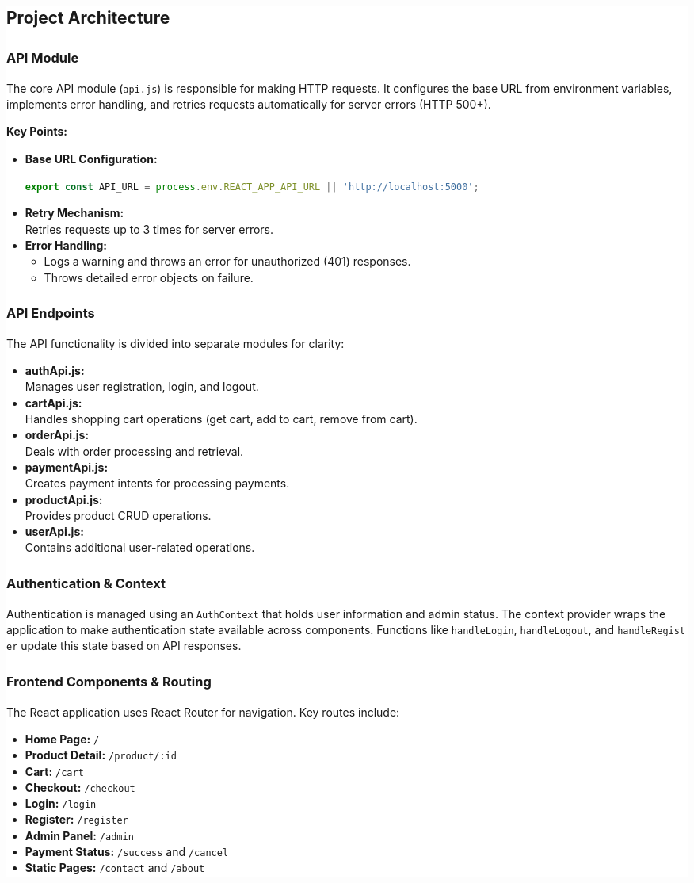 ## Project Architecture

### API Module

The core API module (`api.js`) is responsible for making HTTP requests. It configures the base URL from environment variables, implements error handling, and retries requests automatically for server errors (HTTP 500+).

**Key Points:**

- **Base URL Configuration:**  
  ```js
  export const API_URL = process.env.REACT_APP_API_URL || 'http://localhost:5000';
  ```
- **Retry Mechanism:**  
  Retries requests up to 3 times for server errors.
- **Error Handling:**  
  - Logs a warning and throws an error for unauthorized (401) responses.
  - Throws detailed error objects on failure.

### API Endpoints

The API functionality is divided into separate modules for clarity:

- **authApi.js:**  
  Manages user registration, login, and logout.
- **cartApi.js:**  
  Handles shopping cart operations (get cart, add to cart, remove from cart).
- **orderApi.js:**  
  Deals with order processing and retrieval.
- **paymentApi.js:**  
  Creates payment intents for processing payments.
- **productApi.js:**  
  Provides product CRUD operations.
- **userApi.js:**  
  Contains additional user-related operations.

### Authentication & Context

Authentication is managed using an `AuthContext` that holds user information and admin status. The context provider wraps the application to make authentication state available across components. Functions like `handleLogin`, `handleLogout`, and `handleRegister` update this state based on API responses.

### Frontend Components & Routing

The React application uses React Router for navigation. Key routes include:

- **Home Page:** `/`
- **Product Detail:** `/product/:id`
- **Cart:** `/cart`
- **Checkout:** `/checkout`
- **Login:** `/login`
- **Register:** `/register`
- **Admin Panel:** `/admin`
- **Payment Status:** `/success` and `/cancel`
- **Static Pages:** `/contact` and `/about`
